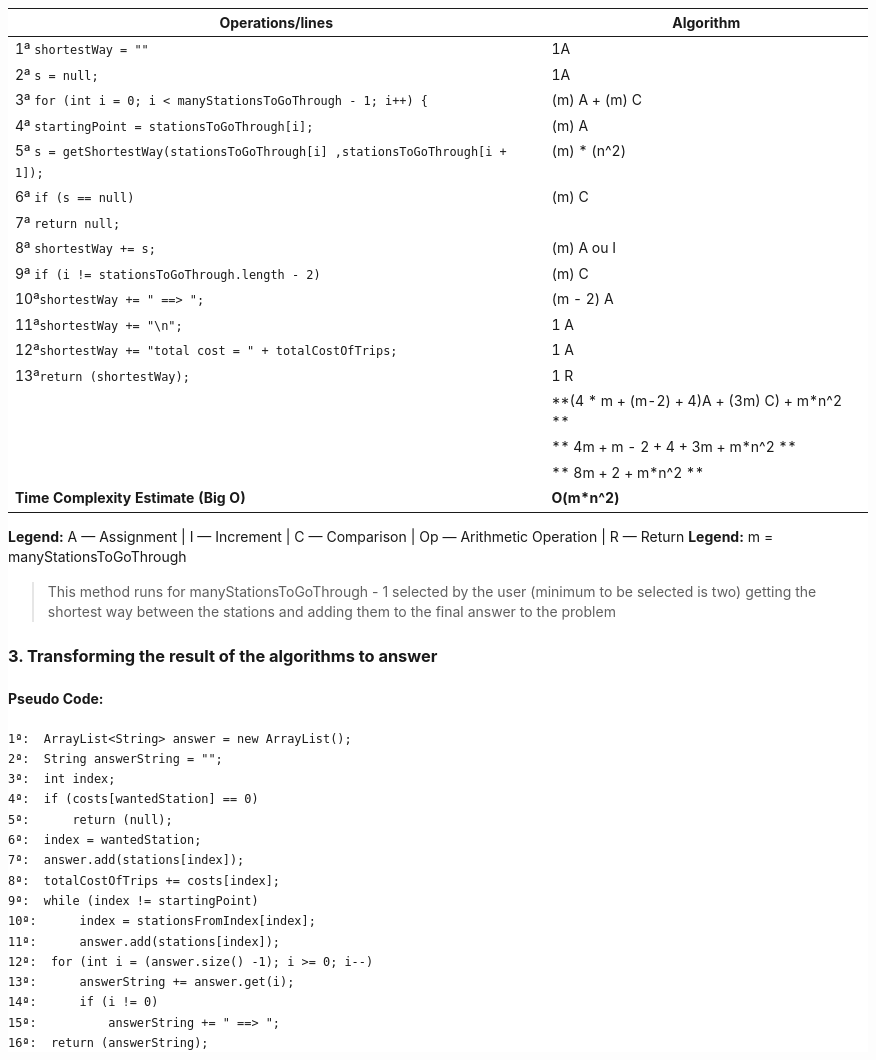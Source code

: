 | Operations/lines                                                               | Algorithm                          |
|--------------------------------------------------------------------------------|------------------------------------|
| 1ª `shortestWay = "" `                                                         | 1A                                 |
| 2ª `s = null; `                                                                | 1A                                 |
| 3ª `for (int i = 0; i < manyStationsToGoThrough - 1; i++) { `                  | (m) A + (m) C                      |
| 4ª ` startingPoint = stationsToGoThrough[i]; `                                 | (m) A                              |
| 5ª ` s = getShortestWay(stationsToGoThrough[i] ,stationsToGoThrough[i + 1]); ` | (m) * (n^2)             |
| 6ª ` if (s == null) `                                                          | (m) C                              |
| 7ª ` return null; `                                                            |                                    |
| 8ª ` shortestWay += s; `                                                       | (m) A ou I                         |
| 9ª ` if (i != stationsToGoThrough.length - 2) `                                | (m) C                              |
| 10ª` shortestWay += " ==> "; `                                                 | (m - 2) A                          |
| 11ª` shortestWay += "\n"; `                                                    | 1 A                                |
| 12ª` shortestWay += "total cost = " + totalCostOfTrips; `                      | 1 A                                |
| 13ª` return (shortestWay); `                                                   | 1 R                                |
|                                                                                | **(4 * m + (m-2) + 4)A + (3m) C) + m*n^2 ** |
|                                                                                | ** 4m + m - 2 + 4 + 3m + m*n^2 ** |
|                                                                                | ** 8m + 2 + m*n^2 ** |
| **Time Complexity Estimate (Big O)**                                           | **O(m*n^2)**                           |

**Legend:** A — Assignment | I — Increment | C — Comparison | Op — Arithmetic Operation | R — Return
**Legend:** m = manyStationsToGoThrough

> This method runs for manyStationsToGoThrough - 1 selected by the user (minimum to be selected is two) getting the  shortest way between the stations
> and adding them to the final answer to the problem
  
  
### 3. Transforming the result of the algorithms to answer 

#### **Pseudo Code:**

```pseudo
1ª:  ArrayList<String> answer = new ArrayList();
2ª:  String answerString = "";
3ª:  int index;
4ª:  if (costs[wantedStation] == 0)
5ª:      return (null);
6ª:  index = wantedStation;
7ª:  answer.add(stations[index]);
8ª:  totalCostOfTrips += costs[index];
9ª:  while (index != startingPoint)
10ª:      index = stationsFromIndex[index];
11ª:      answer.add(stations[index]);
12ª:  for (int i = (answer.size() -1); i >= 0; i--)
13ª:      answerString += answer.get(i);
14ª:      if (i != 0)
15ª:          answerString += " ==> ";
16ª:  return (answerString);
```
